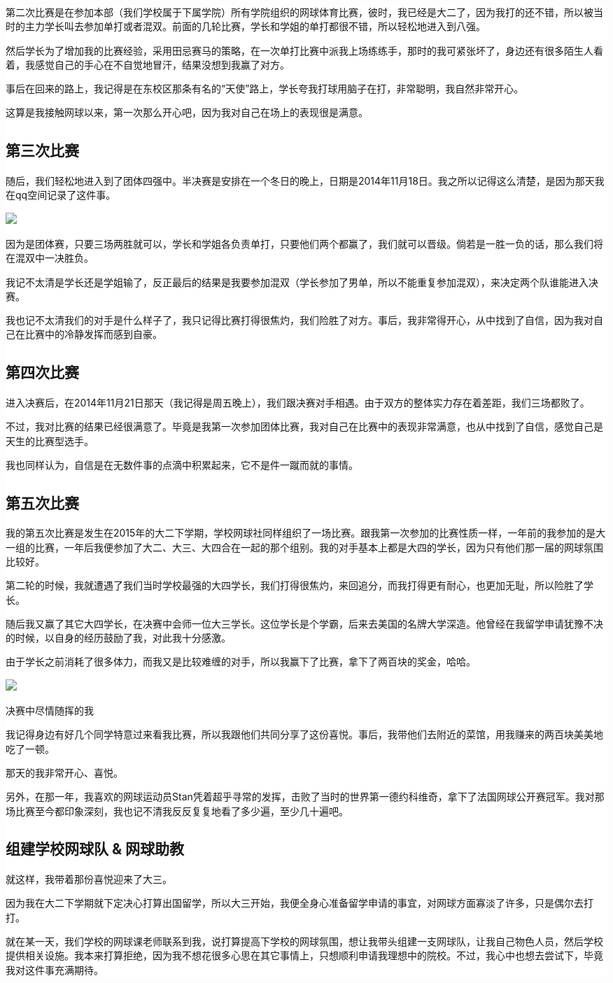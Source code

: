 第二次比赛是在参加本部（我们学校属于下属学院）所有学院组织的网球体育比赛，彼时，我已经是大二了，因为我打的还不错，所以被当时的主力学长叫去参加单打或者混双。前面的几轮比赛，学长和学姐的单打都很不错，所以轻松地进入到八强。

然后学长为了增加我的比赛经验，采用田忌赛马的策略，在一次单打比赛中派我上场练练手，那时的我可紧张坏了，身边还有很多陌生人看着，我感觉自己的手心在不自觉地冒汗，结果没想到我赢了对方。

事后在回来的路上，我记得是在东校区那条有名的“天使”路上，学长夸我打球用脑子在打，非常聪明，我自然非常开心。

这算是我接触网球以来，第一次那么开心吧，因为我对自己在场上的表现很是满意。

## 第三次比赛

随后，我们轻松地进入到了团体四强中。半决赛是安排在一个冬日的晚上，日期是2014年11月18日。我之所以记得这么清楚，是因为那天我在qq空间记录了这件事。

![](https://rolen.b-cdn.net/wp-content/uploads/2024/01/image-2.png)

因为是团体赛，只要三场两胜就可以，学长和学姐各负责单打，只要他们两个都赢了，我们就可以晋级。倘若是一胜一负的话，那么我们将在混双中一决胜负。

我记不太清是学长还是学姐输了，反正最后的结果是我要参加混双（学长参加了男单，所以不能重复参加混双），来决定两个队谁能进入决赛。

我也记不太清我们的对手是什么样子了，我只记得比赛打得很焦灼，我们险胜了对方。事后，我非常得开心，从中找到了自信，因为我对自己在比赛中的冷静发挥而感到自豪。

## 第四次比赛

进入决赛后，在2014年11月21日那天（我记得是周五晚上），我们跟决赛对手相遇。由于双方的整体实力存在着差距，我们三场都败了。

不过，我对比赛的结果已经很满意了。毕竟是我第一次参加团体比赛，我对自己在比赛中的表现非常满意，也从中找到了自信，感觉自己是天生的比赛型选手。

我也同样认为，自信是在无数件事的点滴中积累起来，它不是件一蹴而就的事情。

## 第五次比赛

我的第五次比赛是发生在2015年的大二下学期，学校网球社同样组织了一场比赛。跟我第一次参加的比赛性质一样，一年前的我参加的是大一组的比赛，一年后我便参加了大二、大三、大四合在一起的那个组别。我的对手基本上都是大四的学长，因为只有他们那一届的网球氛围比较好。

第二轮的时候，我就遭遇了我们当时学校最强的大四学长，我们打得很焦灼，来回追分，而我打得更有耐心，也更加无耻，所以险胜了学长。

随后我又赢了其它大四学长，在决赛中会师一位大三学长。这位学长是个学霸，后来去美国的名牌大学深造。他曾经在我留学申请犹豫不决的时候，以自身的经历鼓励了我，对此我十分感激。

由于学长之前消耗了很多体力，而我又是比较难缠的对手，所以我赢下了比赛，拿下了两百块的奖金，哈哈。

![](https://rolen.b-cdn.net/wp-content/uploads/2024/01/image.jpg)

决赛中尽情随挥的我

我记得身边有好几个同学特意过来看我比赛，所以我跟他们共同分享了这份喜悦。事后，我带他们去附近的菜馆，用我赚来的两百块美美地吃了一顿。

那天的我非常开心、喜悦。

另外，在那一年，我喜欢的网球运动员Stan凭着超乎寻常的发挥，击败了当时的世界第一德约科维奇，拿下了法国网球公开赛冠军。我对那场比赛至今都印象深刻，我也记不清我反反复复地看了多少遍，至少几十遍吧。

## 组建学校网球队 & 网球助教

就这样，我带着那份喜悦迎来了大三。

因为我在大二下学期就下定决心打算出国留学，所以大三开始，我便全身心准备留学申请的事宜，对网球方面寡淡了许多，只是偶尔去打打。

就在某一天，我们学校的网球课老师联系到我，说打算提高下学校的网球氛围，想让我带头组建一支网球队，让我自己物色人员，然后学校提供相关设施。我本来打算拒绝，因为我不想花很多心思在其它事情上，只想顺利申请我理想中的院校。不过，我心中也想去尝试下，毕竟我对这件事充满期待。
